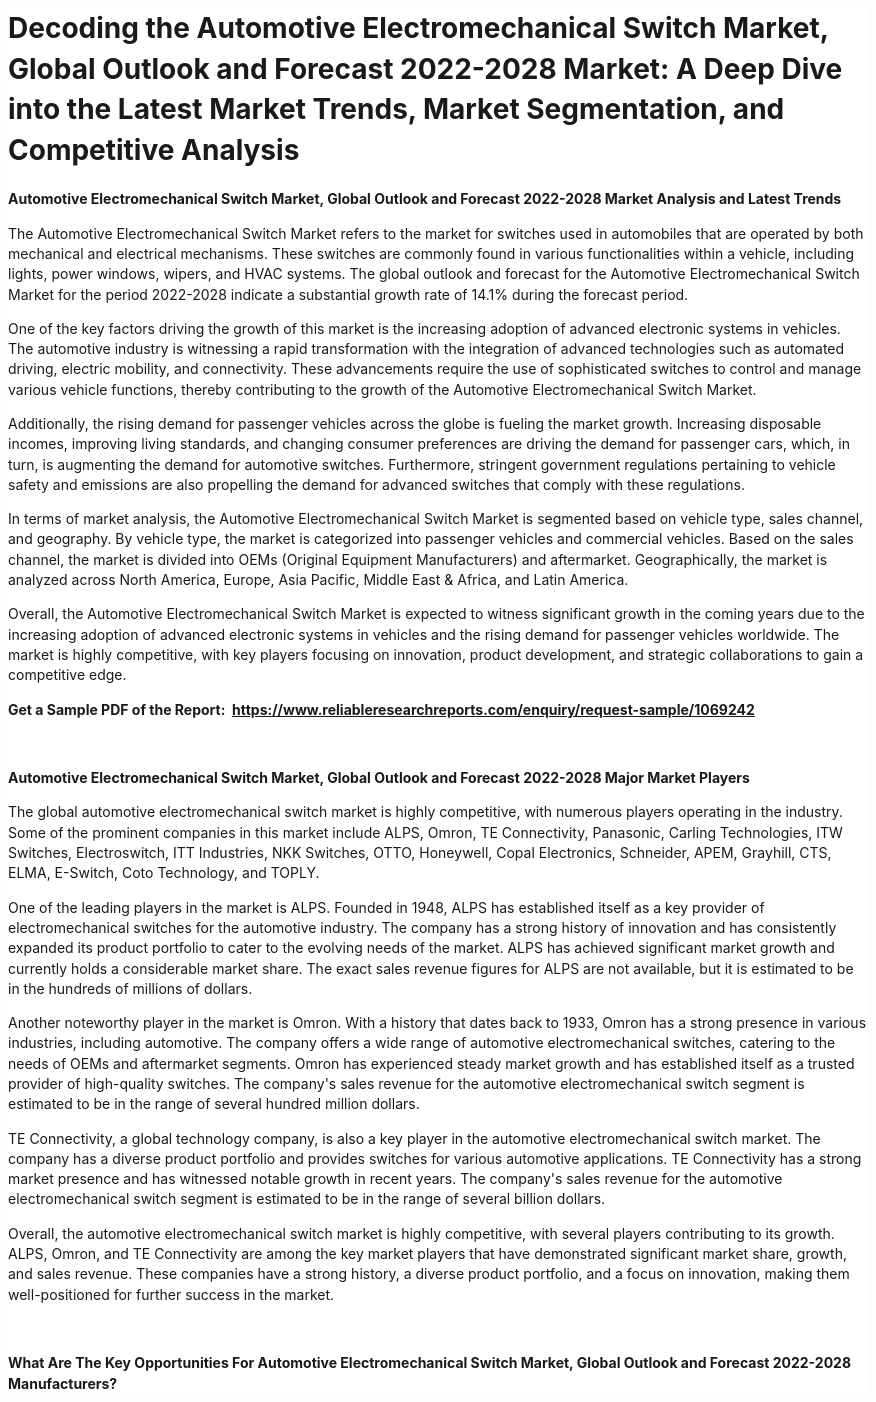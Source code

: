 <p><h1>Decoding the Automotive Electromechanical Switch Market, Global Outlook and Forecast 2022-2028 Market: A Deep Dive into the Latest Market Trends, Market Segmentation, and Competitive Analysis</h1></p><p><strong>Automotive Electromechanical Switch Market, Global Outlook and Forecast 2022-2028 Market Analysis and Latest Trends</strong></p>
<p><p>The Automotive Electromechanical Switch Market refers to the market for switches used in automobiles that are operated by both mechanical and electrical mechanisms. These switches are commonly found in various functionalities within a vehicle, including lights, power windows, wipers, and HVAC systems. The global outlook and forecast for the Automotive Electromechanical Switch Market for the period 2022-2028 indicate a substantial growth rate of 14.1% during the forecast period.</p><p>One of the key factors driving the growth of this market is the increasing adoption of advanced electronic systems in vehicles. The automotive industry is witnessing a rapid transformation with the integration of advanced technologies such as automated driving, electric mobility, and connectivity. These advancements require the use of sophisticated switches to control and manage various vehicle functions, thereby contributing to the growth of the Automotive Electromechanical Switch Market.</p><p>Additionally, the rising demand for passenger vehicles across the globe is fueling the market growth. Increasing disposable incomes, improving living standards, and changing consumer preferences are driving the demand for passenger cars, which, in turn, is augmenting the demand for automotive switches. Furthermore, stringent government regulations pertaining to vehicle safety and emissions are also propelling the demand for advanced switches that comply with these regulations.</p><p>In terms of market analysis, the Automotive Electromechanical Switch Market is segmented based on vehicle type, sales channel, and geography. By vehicle type, the market is categorized into passenger vehicles and commercial vehicles. Based on the sales channel, the market is divided into OEMs (Original Equipment Manufacturers) and aftermarket. Geographically, the market is analyzed across North America, Europe, Asia Pacific, Middle East & Africa, and Latin America.</p><p>Overall, the Automotive Electromechanical Switch Market is expected to witness significant growth in the coming years due to the increasing adoption of advanced electronic systems in vehicles and the rising demand for passenger vehicles worldwide. The market is highly competitive, with key players focusing on innovation, product development, and strategic collaborations to gain a competitive edge.</p></p>
<p><strong>Get a Sample PDF of the Report:&nbsp; <a href="https://www.reliableresearchreports.com/enquiry/request-sample/1069242">https://www.reliableresearchreports.com/enquiry/request-sample/1069242</a></strong></p>
<p>&nbsp;</p>
<p><strong>Automotive Electromechanical Switch Market, Global Outlook and Forecast 2022-2028 Major Market Players</strong></p>
<p><p>The global automotive electromechanical switch market is highly competitive, with numerous players operating in the industry. Some of the prominent companies in this market include ALPS, Omron, TE Connectivity, Panasonic, Carling Technologies, ITW Switches, Electroswitch, ITT Industries, NKK Switches, OTTO, Honeywell, Copal Electronics, Schneider, APEM, Grayhill, CTS, ELMA, E-Switch, Coto Technology, and TOPLY.</p><p>One of the leading players in the market is ALPS. Founded in 1948, ALPS has established itself as a key provider of electromechanical switches for the automotive industry. The company has a strong history of innovation and has consistently expanded its product portfolio to cater to the evolving needs of the market. ALPS has achieved significant market growth and currently holds a considerable market share. The exact sales revenue figures for ALPS are not available, but it is estimated to be in the hundreds of millions of dollars.</p><p>Another noteworthy player in the market is Omron. With a history that dates back to 1933, Omron has a strong presence in various industries, including automotive. The company offers a wide range of automotive electromechanical switches, catering to the needs of OEMs and aftermarket segments. Omron has experienced steady market growth and has established itself as a trusted provider of high-quality switches. The company's sales revenue for the automotive electromechanical switch segment is estimated to be in the range of several hundred million dollars.</p><p>TE Connectivity, a global technology company, is also a key player in the automotive electromechanical switch market. The company has a diverse product portfolio and provides switches for various automotive applications. TE Connectivity has a strong market presence and has witnessed notable growth in recent years. The company's sales revenue for the automotive electromechanical switch segment is estimated to be in the range of several billion dollars.</p><p>Overall, the automotive electromechanical switch market is highly competitive, with several players contributing to its growth. ALPS, Omron, and TE Connectivity are among the key market players that have demonstrated significant market share, growth, and sales revenue. These companies have a strong history, a diverse product portfolio, and a focus on innovation, making them well-positioned for further success in the market.</p></p>
<p>&nbsp;</p>
<p><strong>What Are The Key Opportunities For Automotive Electromechanical Switch Market, Global Outlook and Forecast 2022-2028 Manufacturers?</strong></p>